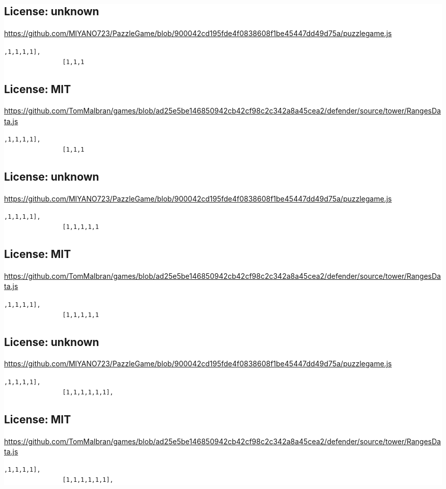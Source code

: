 
## License: unknown
https://github.com/MIYANO723/PazzleGame/blob/900042cd195fde4f0838608f1be45447dd49d75a/puzzlegame.js

```
,1,1,1,1],
                [1,1,1
```


## License: MIT
https://github.com/TomMalbran/games/blob/ad25e5be146850942cb42cf98c2c342a8a45cea2/defender/source/tower/RangesData.js

```
,1,1,1,1],
                [1,1,1
```


## License: unknown
https://github.com/MIYANO723/PazzleGame/blob/900042cd195fde4f0838608f1be45447dd49d75a/puzzlegame.js

```
,1,1,1,1],
                [1,1,1,1,1
```


## License: MIT
https://github.com/TomMalbran/games/blob/ad25e5be146850942cb42cf98c2c342a8a45cea2/defender/source/tower/RangesData.js

```
,1,1,1,1],
                [1,1,1,1,1
```


## License: unknown
https://github.com/MIYANO723/PazzleGame/blob/900042cd195fde4f0838608f1be45447dd49d75a/puzzlegame.js

```
,1,1,1,1],
                [1,1,1,1,1,1],
```


## License: MIT
https://github.com/TomMalbran/games/blob/ad25e5be146850942cb42cf98c2c342a8a45cea2/defender/source/tower/RangesData.js

```
,1,1,1,1],
                [1,1,1,1,1,1],
```
